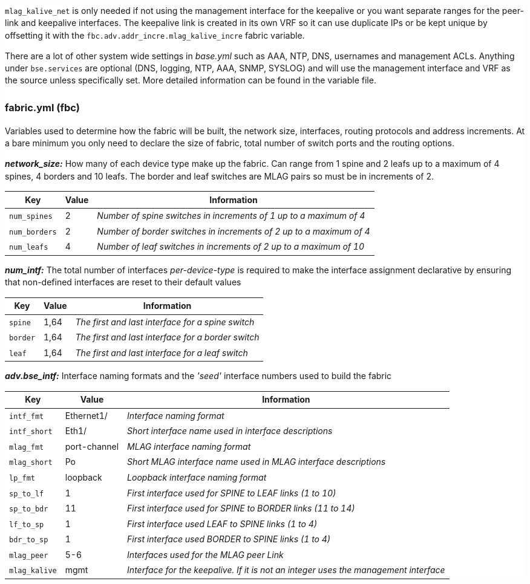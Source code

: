 `mlag_kalive_net` is only needed if not using the management interface for the keepalive or you want separate ranges for the peer-link and keepalive interfaces. The keepalive link is created in its own VRF so it can use duplicate IPs or be kept unique by offsetting it with the `fbc.adv.addr_incre.mlag_kalive_incre` fabric variable.

There are a lot of other system wide settings in *base.yml* such as AAA, NTP, DNS, usernames and management ACLs. Anything under `bse.services` are optional (DNS, logging, NTP, AAA, SNMP, SYSLOG) and will use the management interface and VRF as the source unless specifically set. More detailed information can be found in the variable file.
### fabric.yml (fbc)

Variables used to determine how the fabric will be built, the network size, interfaces, routing protocols and address increments. At a bare minimum you only need to declare the size of fabric, total number of switch ports and the routing options.

***network_size:*** How many of each device type make up the fabric. Can range from 1 spine and 2 leafs up to a maximum of 4 spines, 4 borders and 10 leafs. The border and leaf switches are MLAG pairs so must be in increments of 2.

| Key         | Value | Information  |
|-------------|-------|--------------|
| `num_spines`  | 2   | *Number of spine switches in increments of 1 up to a maximum of 4*
| `num_borders` | 2   | *Number of border switches in increments of 2 up to a maximum of 4*
| `num_leafs`   | 4   | *Number of leaf switches in increments of 2 up to a maximum of 10*

***num_intf:*** The total number of interfaces *per-device-type* is required to make the interface assignment declarative by ensuring that non-defined interfaces are reset to their default values

| Key    | Value  | Information |
|--------|--------|-------------|
| `spine`  | 1,64 | *The first and last interface for a spine switch*
| `border` | 1,64 | *The first and last interface for a border switch*
| `leaf`   | 1,64 | *The first and last interface for a leaf switch*

***adv.bse_intf:*** Interface naming formats and the *'seed'* interface numbers used to build the fabric

| Key         | Value          | Information   |
|-------------|----------------|---------------|
| `intf_fmt`    | Ethernet1/   | *Interface naming format*
| `intf_short`  | Eth1/        | *Short interface name used in interface descriptions*
| `mlag_fmt`    | port-channel | *MLAG interface naming format*
| `mlag_short`  | Po           | *Short MLAG interface name used in MLAG interface descriptions*
| `lp_fmt`      | loopback     | *Loopback interface naming format*
| `sp_to_lf`    | 1            | *First interface used for SPINE to LEAF links (1 to 10)*
| `sp_to_bdr`   | 11           | *First interface used for SPINE to BORDER links (11 to 14)*
| `lf_to_sp`    | 1            | *First interface used LEAF to SPINE links (1 to 4)*
| `bdr_to_sp`   | 1            | *First interface used BORDER to SPINE links (1 to 4)*
| `mlag_peer`   | 5-6          | *Interfaces used for the MLAG peer Link*
| `mlag_kalive` | mgmt         | *Interface for the keepalive. If it is not an integer uses the management interface*
